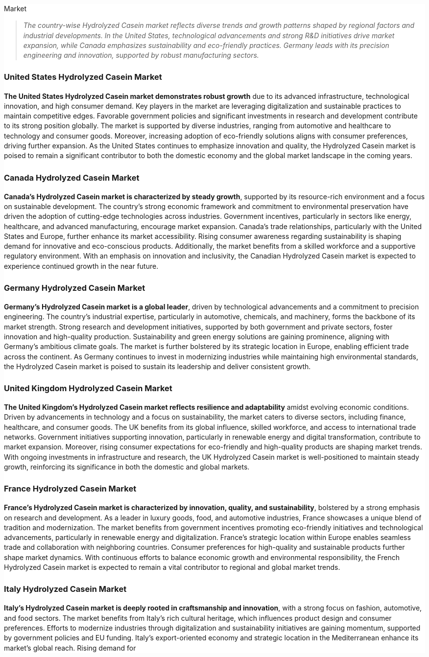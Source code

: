 Market<br /></span></h1><blockquote><p><em><span class="">The country-wise Hydrolyzed Casein market reflects diverse trends and growth patterns shaped by regional factors and industrial developments. In the United States, technological advancements and strong R&amp;D initiatives drive market expansion, while Canada emphasizes sustainability and eco-friendly practices. Germany leads with its precision engineering and innovation, supported by robust manufacturing sectors.</span></em></p></blockquote><h3><strong>United States Hydrolyzed Casein Market</strong></h3><p><strong>The United States Hydrolyzed Casein market demonstrates robust growth</strong> due to its advanced infrastructure, technological innovation, and high consumer demand. Key players in the market are leveraging digitalization and sustainable practices to maintain competitive edges. Favorable government policies and significant investments in research and development contribute to its strong position globally. The market is supported by diverse industries, ranging from automotive and healthcare to technology and consumer goods. Moreover, increasing adoption of eco-friendly solutions aligns with consumer preferences, driving further expansion. As the United States continues to emphasize innovation and quality, the Hydrolyzed Casein market is poised to remain a significant contributor to both the domestic economy and the global market landscape in the coming years.</p><h3><strong>Canada Hydrolyzed Casein Market</strong></h3><p><strong>Canada&rsquo;s Hydrolyzed Casein market is characterized by steady growth</strong>, supported by its resource-rich environment and a focus on sustainable development. The country&rsquo;s strong economic framework and commitment to environmental preservation have driven the adoption of cutting-edge technologies across industries. Government incentives, particularly in sectors like energy, healthcare, and advanced manufacturing, encourage market expansion. Canada&rsquo;s trade relationships, particularly with the United States and Europe, further enhance its market accessibility. Rising consumer awareness regarding sustainability is shaping demand for innovative and eco-conscious products. Additionally, the market benefits from a skilled workforce and a supportive regulatory environment. With an emphasis on innovation and inclusivity, the Canadian Hydrolyzed Casein market is expected to experience continued growth in the near future.</p><h3><strong>Germany Hydrolyzed Casein Market</strong></h3><p><strong>Germany&rsquo;s Hydrolyzed Casein market is a global leader</strong>, driven by technological advancements and a commitment to precision engineering. The country&rsquo;s industrial expertise, particularly in automotive, chemicals, and machinery, forms the backbone of its market strength. Strong research and development initiatives, supported by both government and private sectors, foster innovation and high-quality production. Sustainability and green energy solutions are gaining prominence, aligning with Germany&rsquo;s ambitious climate goals. The market is further bolstered by its strategic location in Europe, enabling efficient trade across the continent. As Germany continues to invest in modernizing industries while maintaining high environmental standards, the Hydrolyzed Casein market is poised to sustain its leadership and deliver consistent growth.</p><h3><strong>United Kingdom Hydrolyzed Casein Market</strong></h3><p><strong>The United Kingdom&rsquo;s Hydrolyzed Casein market reflects resilience and adaptability</strong> amidst evolving economic conditions. Driven by advancements in technology and a focus on sustainability, the market caters to diverse sectors, including finance, healthcare, and consumer goods. The UK benefits from its global influence, skilled workforce, and access to international trade networks. Government initiatives supporting innovation, particularly in renewable energy and digital transformation, contribute to market expansion. Moreover, rising consumer expectations for eco-friendly and high-quality products are shaping market trends. With ongoing investments in infrastructure and research, the UK Hydrolyzed Casein market is well-positioned to maintain steady growth, reinforcing its significance in both the domestic and global markets.</p><h3><strong>France Hydrolyzed Casein Market</strong></h3><p><strong>France&rsquo;s Hydrolyzed Casein market is characterized by innovation, quality, and sustainability</strong>, bolstered by a strong emphasis on research and development. As a leader in luxury goods, food, and automotive industries, France showcases a unique blend of tradition and modernization. The market benefits from government incentives promoting eco-friendly initiatives and technological advancements, particularly in renewable energy and digitalization. France&rsquo;s strategic location within Europe enables seamless trade and collaboration with neighboring countries. Consumer preferences for high-quality and sustainable products further shape market dynamics. With continuous efforts to balance economic growth and environmental responsibility, the French Hydrolyzed Casein market is expected to remain a vital contributor to regional and global market trends.</p><h3><strong>Italy Hydrolyzed Casein Market</strong></h3><p><strong>Italy&rsquo;s Hydrolyzed Casein market is deeply rooted in craftsmanship and innovation</strong>, with a strong focus on fashion, automotive, and food sectors. The market benefits from Italy&rsquo;s rich cultural heritage, which influences product design and consumer preferences. Efforts to modernize industries through digitalization and sustainability initiatives are gaining momentum, supported by government policies and EU funding. Italy&rsquo;s export-oriented economy and strategic location in the Mediterranean enhance its market&rsquo;s global reach. Rising demand for